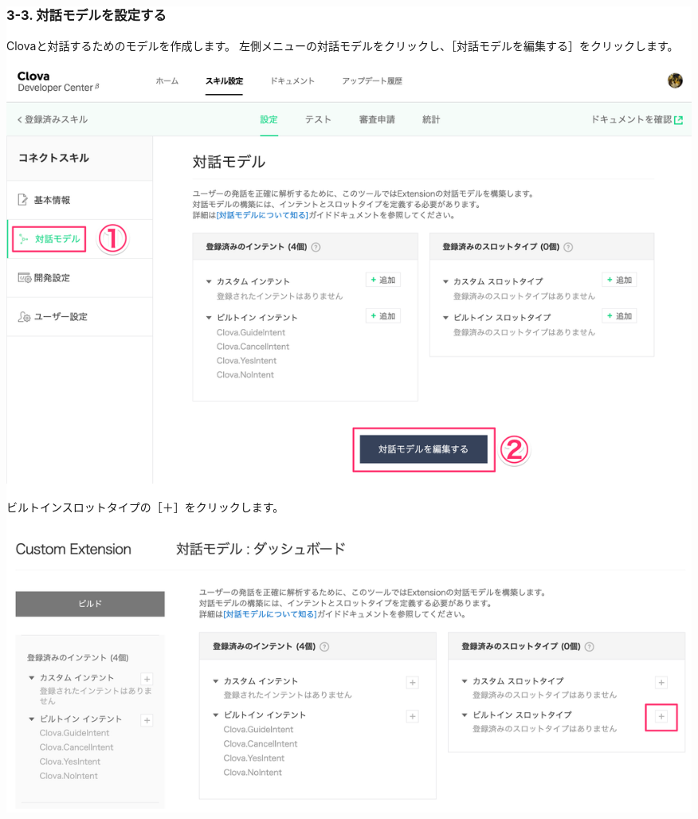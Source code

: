 ### 3-3. 対話モデルを設定する
Clovaと対話するためのモデルを作成します。
左側メニューの対話モデルをクリックし、［対話モデルを編集する］をクリックします。

![s400](images/s400.png)

ビルトインスロットタイプの［＋］をクリックします。

![s401](images/s401.png)
